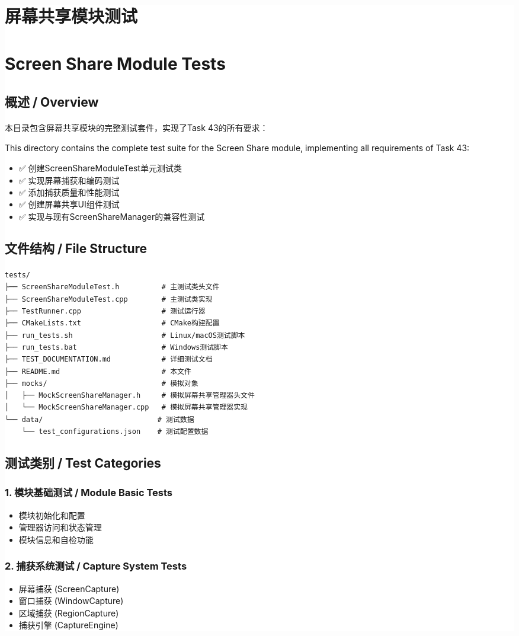 # 屏幕共享模块测试
# Screen Share Module Tests

## 概述 / Overview

本目录包含屏幕共享模块的完整测试套件，实现了Task 43的所有要求：

This directory contains the complete test suite for the Screen Share module, implementing all requirements of Task 43:

- ✅ 创建ScreenShareModuleTest单元测试类
- ✅ 实现屏幕捕获和编码测试  
- ✅ 添加捕获质量和性能测试
- ✅ 创建屏幕共享UI组件测试
- ✅ 实现与现有ScreenShareManager的兼容性测试

## 文件结构 / File Structure

```
tests/
├── ScreenShareModuleTest.h          # 主测试类头文件
├── ScreenShareModuleTest.cpp        # 主测试类实现
├── TestRunner.cpp                   # 测试运行器
├── CMakeLists.txt                   # CMake构建配置
├── run_tests.sh                     # Linux/macOS测试脚本
├── run_tests.bat                    # Windows测试脚本
├── TEST_DOCUMENTATION.md            # 详细测试文档
├── README.md                        # 本文件
├── mocks/                           # 模拟对象
│   ├── MockScreenShareManager.h     # 模拟屏幕共享管理器头文件
│   └── MockScreenShareManager.cpp   # 模拟屏幕共享管理器实现
└── data/                           # 测试数据
    └── test_configurations.json    # 测试配置数据
```

## 测试类别 / Test Categories

### 1. 模块基础测试 / Module Basic Tests
- 模块初始化和配置
- 管理器访问和状态管理
- 模块信息和自检功能

### 2. 捕获系统测试 / Capture System Tests  
- 屏幕捕获 (ScreenCapture)
- 窗口捕获 (WindowCapture)
- 区域捕获 (RegionCapture)
- 捕获引擎 (CaptureEngine)
